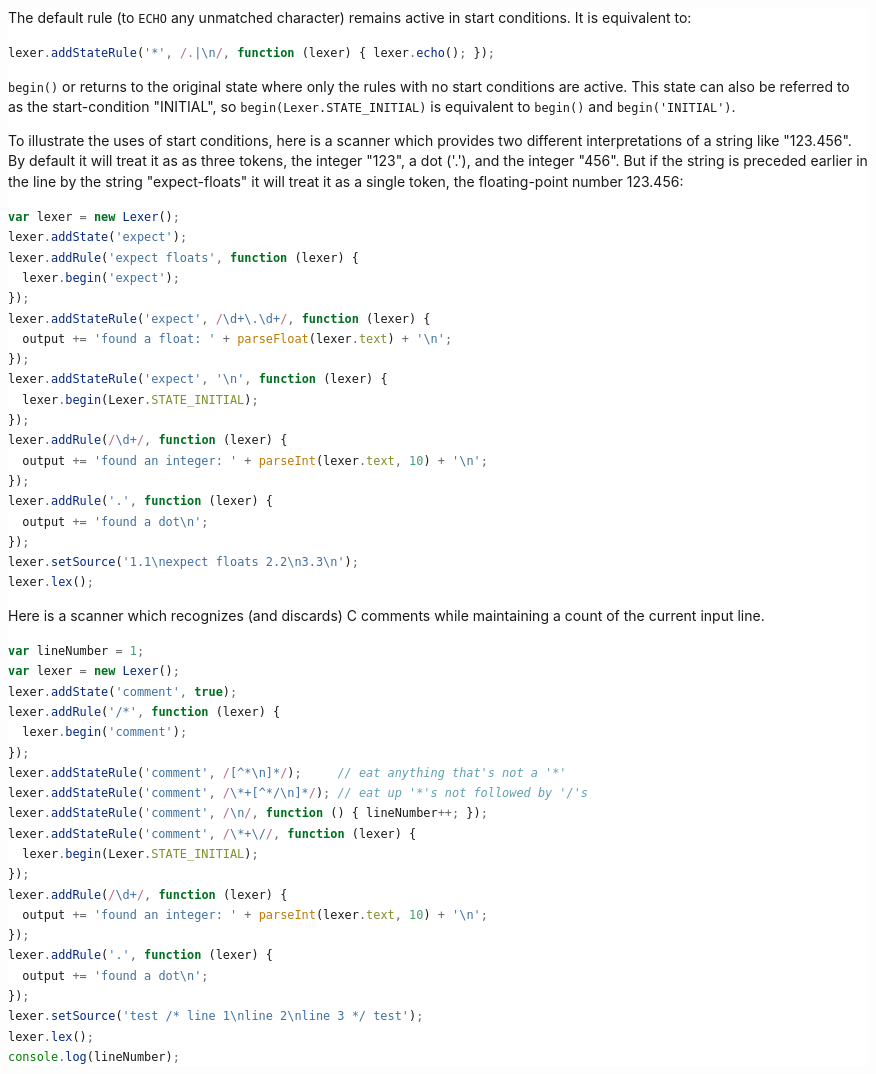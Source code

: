 The default rule (to `ECHO` any unmatched character) remains active in start conditions. It is equivalent to:

```javascript
lexer.addStateRule('*', /.|\n/, function (lexer) { lexer.echo(); });
```

`begin()` or  returns to the original state where only the rules with no start conditions are active. This state can also be referred to as the start-condition "INITIAL", so `begin(Lexer.STATE_INITIAL)` is equivalent to `begin()` and `begin('INITIAL')`.

To illustrate the uses of start conditions, here is a scanner which provides two different interpretations of a string like "123.456". By default it will treat it as as three tokens, the integer "123", a dot ('.'), and the integer "456". But if the string is preceded earlier in the line by the string "expect-floats" it will treat it as a single token, the floating-point number 123.456:

```javascript
var lexer = new Lexer();
lexer.addState('expect');
lexer.addRule('expect floats', function (lexer) {
  lexer.begin('expect');
});
lexer.addStateRule('expect', /\d+\.\d+/, function (lexer) {
  output += 'found a float: ' + parseFloat(lexer.text) + '\n';
});
lexer.addStateRule('expect', '\n', function (lexer) {
  lexer.begin(Lexer.STATE_INITIAL);
});
lexer.addRule(/\d+/, function (lexer) {
  output += 'found an integer: ' + parseInt(lexer.text, 10) + '\n';
});
lexer.addRule('.', function (lexer) {
  output += 'found a dot\n';
});
lexer.setSource('1.1\nexpect floats 2.2\n3.3\n');
lexer.lex();
```

Here is a scanner which recognizes (and discards) C comments while maintaining a count of the current input line.

```javascript
var lineNumber = 1;
var lexer = new Lexer();
lexer.addState('comment', true);
lexer.addRule('/*', function (lexer) {
  lexer.begin('comment');
});
lexer.addStateRule('comment', /[^*\n]*/);     // eat anything that's not a '*'
lexer.addStateRule('comment', /\*+[^*/\n]*/); // eat up '*'s not followed by '/'s
lexer.addStateRule('comment', /\n/, function () { lineNumber++; });
lexer.addStateRule('comment', /\*+\//, function (lexer) {
  lexer.begin(Lexer.STATE_INITIAL);
});
lexer.addRule(/\d+/, function (lexer) {
  output += 'found an integer: ' + parseInt(lexer.text, 10) + '\n';
});
lexer.addRule('.', function (lexer) {
  output += 'found a dot\n';
});
lexer.setSource('test /* line 1\nline 2\nline 3 */ test');
lexer.lex();
console.log(lineNumber);
```
